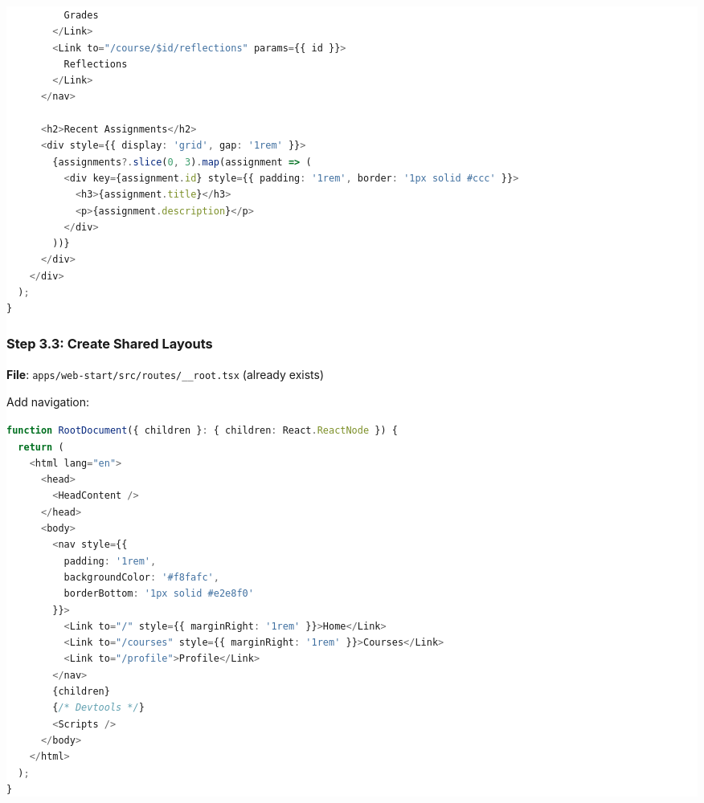 ```typescript
          Grades
        </Link>
        <Link to="/course/$id/reflections" params={{ id }}>
          Reflections
        </Link>
      </nav>

      <h2>Recent Assignments</h2>
      <div style={{ display: 'grid', gap: '1rem' }}>
        {assignments?.slice(0, 3).map(assignment => (
          <div key={assignment.id} style={{ padding: '1rem', border: '1px solid #ccc' }}>
            <h3>{assignment.title}</h3>
            <p>{assignment.description}</p>
          </div>
        ))}
      </div>
    </div>
  );
}
```

### Step 3.3: Create Shared Layouts

**File**: `apps/web-start/src/routes/__root.tsx` (already exists)

Add navigation:
```typescript
function RootDocument({ children }: { children: React.ReactNode }) {
  return (
    <html lang="en">
      <head>
        <HeadContent />
      </head>
      <body>
        <nav style={{
          padding: '1rem',
          backgroundColor: '#f8fafc',
          borderBottom: '1px solid #e2e8f0'
        }}>
          <Link to="/" style={{ marginRight: '1rem' }}>Home</Link>
          <Link to="/courses" style={{ marginRight: '1rem' }}>Courses</Link>
          <Link to="/profile">Profile</Link>
        </nav>
        {children}
        {/* Devtools */}
        <Scripts />
      </body>
    </html>
  );
}
```

